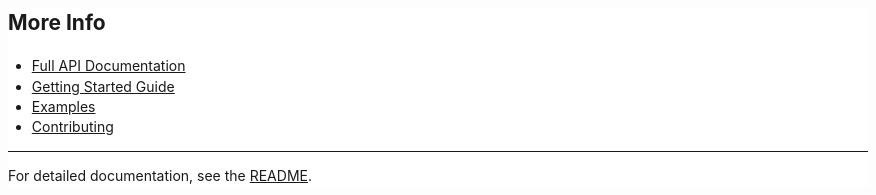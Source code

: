 ```bash
```

## More Info

- [Full API Documentation](./API.md)
- [Getting Started Guide](./GETTING_STARTED.md)
- [Examples](../examples/)
- [Contributing](../CONTRIBUTING.md)

---

For detailed documentation, see the [README](../README.md).
